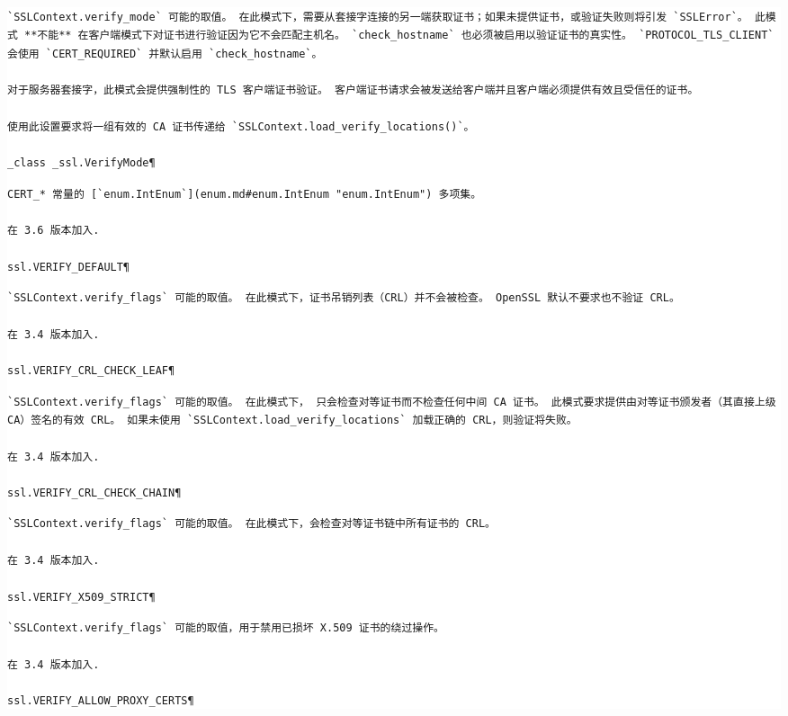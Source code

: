 
~~~
`SSLContext.verify_mode` 可能的取值。 在此模式下，需要从套接字连接的另一端获取证书；如果未提供证书，或验证失败则将引发 `SSLError`。 此模式 **不能** 在客户端模式下对证书进行验证因为它不会匹配主机名。 `check_hostname` 也必须被启用以验证证书的真实性。 `PROTOCOL_TLS_CLIENT` 会使用 `CERT_REQUIRED` 并默认启用 `check_hostname`。

对于服务器套接字，此模式会提供强制性的 TLS 客户端证书验证。 客户端证书请求会被发送给客户端并且客户端必须提供有效且受信任的证书。

使用此设置要求将一组有效的 CA 证书传递给 `SSLContext.load_verify_locations()`。

_class _ssl.VerifyMode¶
~~~
    

~~~
CERT_* 常量的 [`enum.IntEnum`](enum.md#enum.IntEnum "enum.IntEnum") 多项集。

在 3.6 版本加入.

ssl.VERIFY_DEFAULT¶
~~~
    

~~~
`SSLContext.verify_flags` 可能的取值。 在此模式下，证书吊销列表（CRL）并不会被检查。 OpenSSL 默认不要求也不验证 CRL。

在 3.4 版本加入.

ssl.VERIFY_CRL_CHECK_LEAF¶
~~~
    

~~~
`SSLContext.verify_flags` 可能的取值。 在此模式下， 只会检查对等证书而不检查任何中间 CA 证书。 此模式要求提供由对等证书颁发者（其直接上级 CA）签名的有效 CRL。 如果未使用 `SSLContext.load_verify_locations` 加载正确的 CRL，则验证将失败。

在 3.4 版本加入.

ssl.VERIFY_CRL_CHECK_CHAIN¶
~~~
    

~~~
`SSLContext.verify_flags` 可能的取值。 在此模式下，会检查对等证书链中所有证书的 CRL。

在 3.4 版本加入.

ssl.VERIFY_X509_STRICT¶
~~~
    

~~~
`SSLContext.verify_flags` 可能的取值，用于禁用已损坏 X.509 证书的绕过操作。

在 3.4 版本加入.

ssl.VERIFY_ALLOW_PROXY_CERTS¶
~~~
    